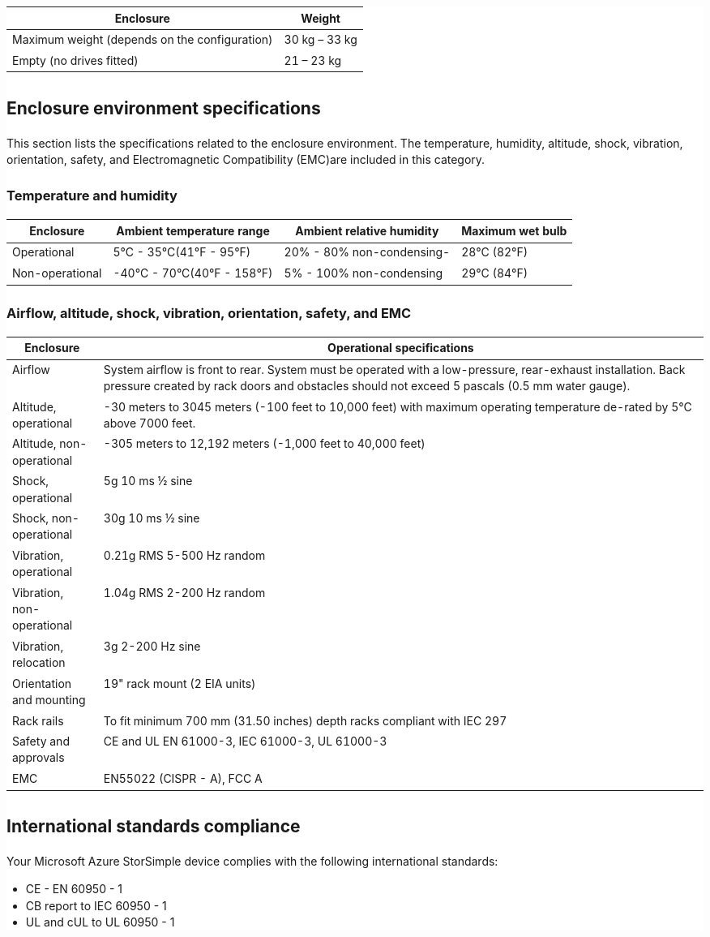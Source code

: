 | Enclosure | Weight |
|-----------|--------| 
| Maximum weight (depends on the configuration) |30 kg – 33 kg |
| Empty (no drives fitted) |21 – 23 kg |

## Enclosure environment specifications  

This section lists the specifications related to the enclosure environment. The temperature, humidity, altitude, shock, vibration, orientation, safety, and Electromagnetic Compatibility (EMC)are included in this category.  

### Temperature and humidity

| Enclosure        | Ambient temperature range  | Ambient relative humidity | Maximum wet bulb   |
|------------------|----------------------------|---------------------------|--------------------|
| Operational      | 5°C - 35°C(41°F - 95°F)    | 20% - 80% non-condensing- | 28°C (82°F)        |
| Non-operational  | -40°C - 70°C(40°F - 158°F) | 5% - 100% non-condensing  | 29°C (84°F)        |

### Airflow, altitude, shock, vibration, orientation, safety, and EMC
 
| Enclosure          | Operational specifications                                                |
|--------------------|---------------------------------------------------------------------------| 
| Airflow            | System airflow is front to rear. System must be operated with a low-pressure, rear-exhaust installation. Back pressure created by rack doors and obstacles should not exceed 5 pascals (0.5 mm water gauge). |
| Altitude, operational  | -30 meters to 3045 meters (-100 feet to 10,000 feet) with maximum operating temperature de-rated by 5°C above 7000 feet. |
| Altitude, non-operational  | -305 meters to 12,192 meters (-1,000 feet to 40,000 feet) |
| Shock, operational  | 5g 10 ms ½ sine | 
| Shock, non-operational  | 30g 10 ms ½ sine |
| Vibration, operational  | 0.21g RMS 5-500 Hz random |
| Vibration, non-operational  | 1.04g RMS 2-200 Hz random |
| Vibration, relocation  | 3g 2-200 Hz sine |
| Orientation and mounting  | 19" rack mount (2 EIA units) |
| Rack rails  | To fit minimum 700 mm (31.50 inches) depth racks compliant with IEC 297 |
| Safety and approvals  |	CE and UL EN 61000-3, IEC 61000-3, UL 61000-3 |
| EMC  | EN55022 (CISPR - A), FCC A |

## International standards compliance
Your Microsoft Azure StorSimple device complies with the following international standards:  

- CE - EN 60950 - 1  
- CB report to IEC 60950 - 1  
- UL and cUL to UL 60950 - 1  
